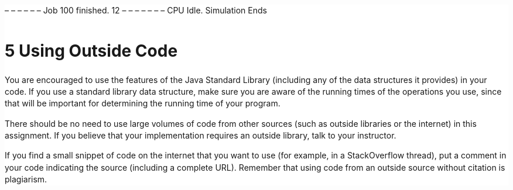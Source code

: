    <td width="60">–</td>

   <td width="46">–</td>

   <td width="60">–</td>

   <td width="46">–</td>

   <td width="60">–</td>

   <td width="46">–</td>

   <td width="132">Job 100 finished.</td>

  </tr>

  <tr>

   <td width="50">12</td>

   <td width="72">–</td>

   <td width="60">–</td>

   <td width="46">–</td>

   <td width="60">–</td>

   <td width="46">–</td>

   <td width="60">–</td>

   <td width="46">–</td>

   <td width="132">CPU Idle.</td>

  </tr>

  <tr>

   <td colspan="8" width="440">Simulation Ends</td>

   <td width="132"> </td>

  </tr>

 </tbody>

</table>

<h1>5              Using Outside Code</h1>

You are encouraged to use the features of the Java Standard Library (including any of the data structures it provides) in your code. If you use a standard library data structure, make sure you are aware of the running times of the operations you use, since that will be important for determining the running time of your program.

There should be no need to use large volumes of code from other sources (such as outside libraries or the internet) in this assignment. If you believe that your implementation requires an outside library, talk to your instructor.

If you find a small snippet of code on the internet that you want to use (for example, in a StackOverflow thread), put a comment in your code indicating the source (including a complete URL). Remember that using code from an outside source without citation is plagiarism.
